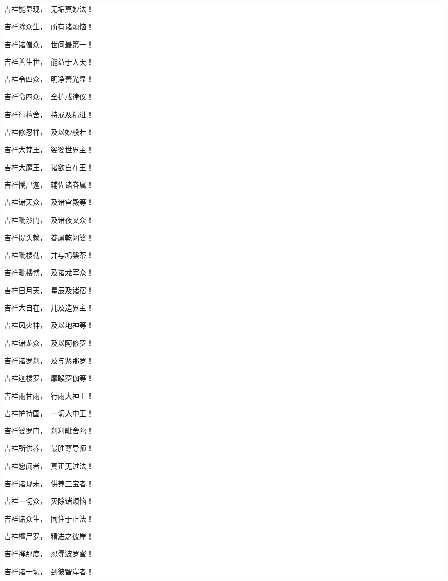 吉祥能显现，　无垢真妙法！  

吉祥除众生，　所有诸烦恼！  

吉祥诸僧众，　世间最第一！  

吉祥善生世，　能益于人天！  

吉祥令四众，　明净善光显！  

吉祥令四众，　全护戒律仪！  

吉祥行檀舍，　持戒及精进！  

吉祥修忍禅，　及以妙般若！  

吉祥大梵王，　娑婆世界主！  

吉祥大魔王，　诸欲自在王！  

吉祥憍尸迦，　辅佐诸眷属！  

吉祥诸天众，　及诸宫殿等！  

吉祥毗沙门，　及诸夜叉众！  

吉祥提头赖，　眷属乾闼婆！  

吉祥毗楼勒，　并与鸠槃茶！  

吉祥毗楼博，　及诸龙军众！  

吉祥日月天，　星辰及诸宿！  

吉祥大自在，　儿及造界主！  

吉祥风火神，　及以地神等！  

吉祥诸龙众，　及以阿修罗！  

吉祥诸罗刹，　及与紧那罗！  

吉祥迦楼罗，　摩睺罗伽等！  

吉祥雨甘雨，　行雨大神王！  

吉祥护持国，　一切人中王！  

吉祥婆罗门，　刹利毗舍陀！  

吉祥所供养，　最胜尊导师！  

吉祥愿闻者，　真正无过法！  

吉祥诸现未，　供养三宝者！  

吉祥一切众，　灭除诸烦恼！  

吉祥诸众生，　同住于正法！  

吉祥檀尸罗，　精进之彼岸！  

吉祥禅那度，　忍辱波罗蜜！  

吉祥诸一切，　到彼智岸者！  
